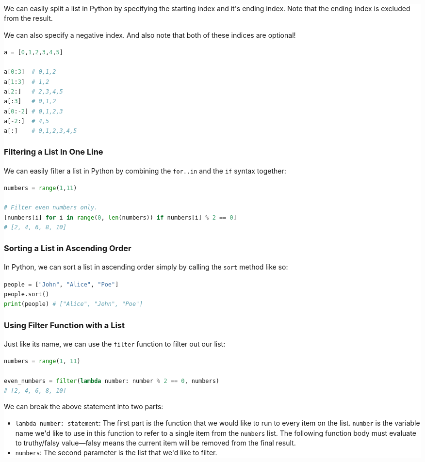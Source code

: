 We can easily split a list in Python by specifying the starting index and it's ending index. Note that the ending index is excluded from the result.

We can also specify a negative index. And also note that both of these indices are optional!

```py
a = [0,1,2,3,4,5]

a[0:3]  # 0,1,2
a[1:3]  # 1,2
a[2:]   # 2,3,4,5
a[:3]   # 0,1,2
a[0:-2] # 0,1,2,3
a[-2:]  # 4,5
a[:]    # 0,1,2,3,4,5
```

### Filtering a List In One Line

We can easily filter a list in Python by combining the `for..in` and the `if` syntax together:

```py
numbers = range(1,11)

# Filter even numbers only.
[numbers[i] for i in range(0, len(numbers)) if numbers[i] % 2 == 0]
# [2, 4, 6, 8, 10]
```

### Sorting a List in Ascending Order

In Python, we can sort a list in ascending order simply by calling the `sort` method like so:

```py
people = ["John", "Alice", "Poe"]
people.sort()
print(people) # ["Alice", "John", "Poe"]
```

### Using Filter Function with a List

Just like its name, we can use the `filter` function to filter out our list:

```py
numbers = range(1, 11)

even_numbers = filter(lambda number: number % 2 == 0, numbers)
# [2, 4, 6, 8, 10]
```

We can break the above statement into two parts:

- `lambda number: statement`: The first part is the function that we would like to run to every item on the list. `number` is the variable name we'd like to use in this function to refer to a single item from the `numbers` list. The following function body must evaluate to truthy/falsy value—falsy means the current item will be removed from the final result.
- `numbers`: The second parameter is the list that we'd like to filter.
